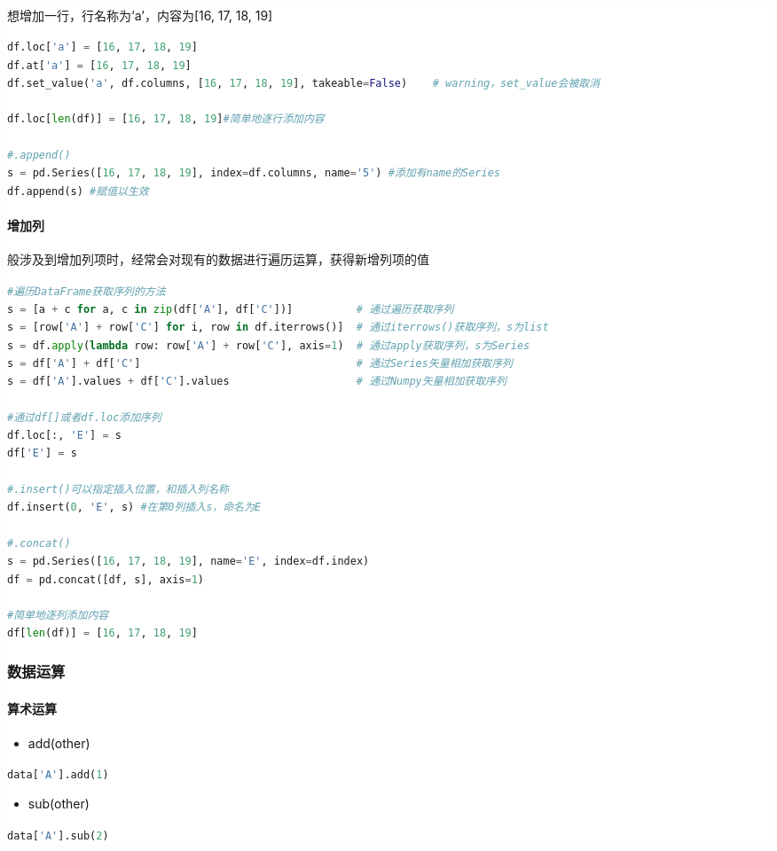 想增加一行，行名称为‘a’，内容为[16, 17, 18, 19]

```python
df.loc['a'] = [16, 17, 18, 19]    
df.at['a'] = [16, 17, 18, 19]
df.set_value('a', df.columns, [16, 17, 18, 19], takeable=False)    # warning，set_value会被取消

df.loc[len(df)] = [16, 17, 18, 19]#简单地逐行添加内容

#.append()
s = pd.Series([16, 17, 18, 19], index=df.columns, name='5') #添加有name的Series
df.append(s) #赋值以生效
```

#### 增加列

般涉及到增加列项时，经常会对现有的数据进行遍历运算，获得新增列项的值

```python
#遍历DataFrame获取序列的方法
s = [a + c for a, c in zip(df['A'], df['C'])]          # 通过遍历获取序列
s = [row['A'] + row['C'] for i, row in df.iterrows()]  # 通过iterrows()获取序列，s为list
s = df.apply(lambda row: row['A'] + row['C'], axis=1)  # 通过apply获取序列，s为Series
s = df['A'] + df['C']                                  # 通过Series矢量相加获取序列
s = df['A'].values + df['C'].values                    # 通过Numpy矢量相加获取序列

#通过df[]或者df.loc添加序列
df.loc[:, 'E'] = s
df['E'] = s

#.insert()可以指定插入位置，和插入列名称
df.insert(0, 'E', s) #在第0列插入s，命名为E

#.concat()
s = pd.Series([16, 17, 18, 19], name='E', index=df.index)
df = pd.concat([df, s], axis=1)

#简单地逐列添加内容
df[len(df)] = [16, 17, 18, 19]
```

### 数据运算

#### 算术运算

- add(other)

```python
data['A'].add(1)
```

- sub(other)

```python
data['A'].sub(2)
```
